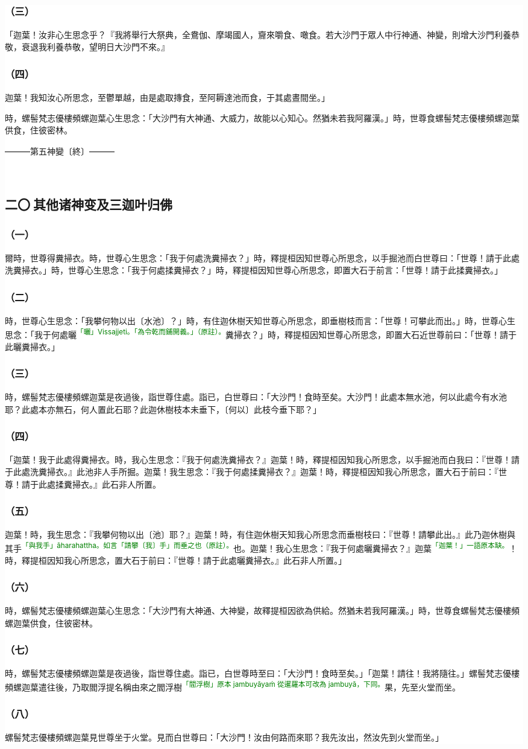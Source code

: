 ### （三）

「迦葉！汝非心生思念乎？『我將舉行大祭典，全鴦伽、摩竭國人，齎來嚼食、噉食。若大沙門于眾人中行神通、神變，則增大沙門利養恭敬，衰退我利養恭敬，望明日大沙門不來。』

### （四）

迦葉！我知汝心所思念，至鬱單越，由是處取摶食，至阿耨達池而食，于其處晝間坐。」

時，螺髻梵志優樓頻螺迦葉心生思念：「大沙門有大神通、大威力，故能以心知心。然猶未若我阿羅漢。」時，世尊食螺髻梵志優樓頻螺迦葉供食，住彼密林。

———第五神變〔終〕———

<br>

## 二〇 其他诸神变及三迦叶归佛

### （一）

爾時，世尊得糞掃衣。時，世尊心生思念：「我于何處洗糞掃衣？」時，釋提桓因知世尊心所思念，以手掘池而白世尊曰：「世尊！請于此處洗糞掃衣。」時，世尊心生思念：「我于何處揉糞掃衣？」時，釋提桓因知世尊心所思念，即置大石于前言：「世尊！請于此揉糞掃衣。」

### （二）

時，世尊心生思念：「我攀何物以出〔水池〕？」時，有住迦休樹天知世尊心所思念，即垂樹枝而言：「世尊！可攀此而出。」時，世尊心生思念：「我于何處曬<sup><font color="green">「曬」Vissajjeti。「為令乾而鋪開義。」（原註）。</font></sup>糞掃衣？」時，釋提桓因知世尊心所思念，即置大石近世尊前曰：「世尊！請于此曬糞掃衣。」

### （三）

時，螺髻梵志優樓頻螺迦葉是夜過後，詣世尊住處。詣已，白世尊曰：「大沙門！食時至矣。大沙門！此處本無水池，何以此處今有水池耶？此處本亦無石，何人置此石耶？此迦休樹枝本未垂下，〔何以〕此枝今垂下耶？」

### （四）

「迦葉！我于此處得糞掃衣。時，我心生思念：『我于何處洗糞掃衣？』迦葉！時，釋提桓因知我心所思念，以手掘池而白我曰：『世尊！請于此處洗糞掃衣。』此池非人手所掘。迦葉！我生思念：『我于何處揉糞掃衣？』迦葉！時，釋提桓因知我心所思念，置大石于前曰：『世尊！請于此處揉糞掃衣。』此石非人所置。

### （五）

迦葉！時，我生思念：『我攀何物以出〔池〕耶？』迦葉！時，有住迦休樹天知我心所思念而垂樹枝曰：『世尊！請攀此出。』此乃迦休樹與其手<sup><font color="green">「與我手」āharahattha。如言「請攀〔我〕手」而垂之也（原註）。</font></sup>也。迦葉！我心生思念：『我于何處曬糞掃衣？』迦葉<sup><font color="green">「迦葉！」一語原本缺。</font></sup>！時，釋提桓因知我心所思念，置大石于前曰：『世尊！請于此處曬糞掃衣。』此石非人所置。」

### （六）

時，螺髻梵志優樓頻螺迦葉心生思念：「大沙門有大神通、大神變，故釋提桓因欲為供給。然猶未若我阿羅漢。」時，世尊食螺髻梵志優樓頻螺迦葉供食，住彼密林。

### （七）

時，螺髻梵志優樓頻螺迦葉是夜過後，詣世尊住處。詣已，白世尊時至曰：「大沙門！食時至矣。」「迦葉！請往！我將隨往。」螺髻梵志優樓頻螺迦葉遣往後，乃取閻浮提名稱由來之閻浮樹<sup><font color="green">「閻浮樹」原本 jambuyāyaṁ 從暹羅本可改為 jambuyā，下同。</font></sup>果，先至火堂而坐。

### （八）

螺髻梵志優樓頻螺迦葉見世尊坐于火堂。見而白世尊曰：「大沙門！汝由何路而來耶？我先汝出，然汝先到火堂而坐。」
